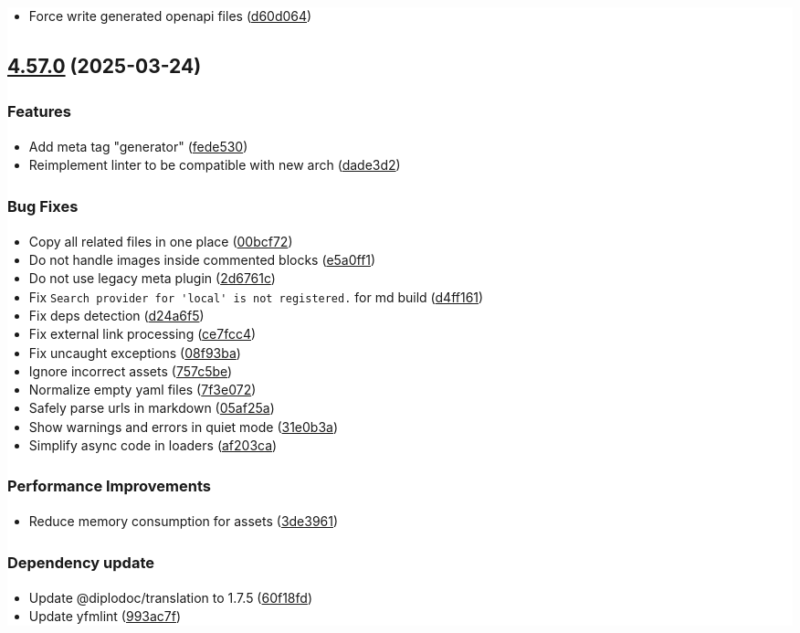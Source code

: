 * Force write generated openapi files ([d60d064](https://github.com/diplodoc-platform/cli/commit/d60d064222ac542f1fad43854344a178750206e2))

## [4.57.0](https://github.com/diplodoc-platform/cli/compare/v4.56.0...v4.57.0) (2025-03-24)


### Features

* Add meta tag "generator" ([fede530](https://github.com/diplodoc-platform/cli/commit/fede530cd716321ec23bb0071f5f78f4e8651b39))
* Reimplement linter to be compatible with new arch ([dade3d2](https://github.com/diplodoc-platform/cli/commit/dade3d25d35cd1590c33cb6ecdf527375bf8a589))


### Bug Fixes

* Copy all related files in one place ([00bcf72](https://github.com/diplodoc-platform/cli/commit/00bcf72d0988cc40ff8e8a3bd6bc12f42f8ab434))
* Do not handle images inside commented blocks ([e5a0ff1](https://github.com/diplodoc-platform/cli/commit/e5a0ff171dff3e7065ba1e73673336c261c707e8))
* Do not use legacy meta plugin ([2d6761c](https://github.com/diplodoc-platform/cli/commit/2d6761cb42ff5a962a8206de4617a73b6239a5d7))
* Fix `Search provider for 'local' is not registered.` for md build ([d4ff161](https://github.com/diplodoc-platform/cli/commit/d4ff161926a30f2638e03023d53476cb656ecb78))
* Fix deps detection ([d24a6f5](https://github.com/diplodoc-platform/cli/commit/d24a6f5b25fb5e941409ae63ee8974a13bcdddb8))
* Fix external link processing ([ce7fcc4](https://github.com/diplodoc-platform/cli/commit/ce7fcc496afdb8990e54f5623a649c3f29222e4a))
* Fix uncaught exceptions ([08f93ba](https://github.com/diplodoc-platform/cli/commit/08f93ba17844e70c0cf224b57984e59faf73e3c4))
* Ignore incorrect assets ([757c5be](https://github.com/diplodoc-platform/cli/commit/757c5becc5556806f3c97fee173014d7f1641fc7))
* Normalize empty yaml files ([7f3e072](https://github.com/diplodoc-platform/cli/commit/7f3e0721f14c2012a9769701ae774159124c7bed))
* Safely parse urls in markdown ([05af25a](https://github.com/diplodoc-platform/cli/commit/05af25a3216a545e62388825402eccdb9a3257f7))
* Show warnings and errors in quiet mode ([31e0b3a](https://github.com/diplodoc-platform/cli/commit/31e0b3aede4ccfa1ef553c29866673ff6c8c6620))
* Simplify async code in loaders ([af203ca](https://github.com/diplodoc-platform/cli/commit/af203cae4c02e136a702b455d8dcb51eddd6cf97))


### Performance Improvements

* Reduce memory consumption for assets ([3de3961](https://github.com/diplodoc-platform/cli/commit/3de3961a657641e2a974a64318d96c94bb9ec242))


### Dependency update

* Update @diplodoc/translation to 1.7.5 ([60f18fd](https://github.com/diplodoc-platform/cli/commit/60f18fd200d06e8795fe0808bf3a1d7ce9b30bde))
* Update yfmlint ([993ac7f](https://github.com/diplodoc-platform/cli/commit/993ac7f910a5bca52b6725015423f2e15d5abc40))
